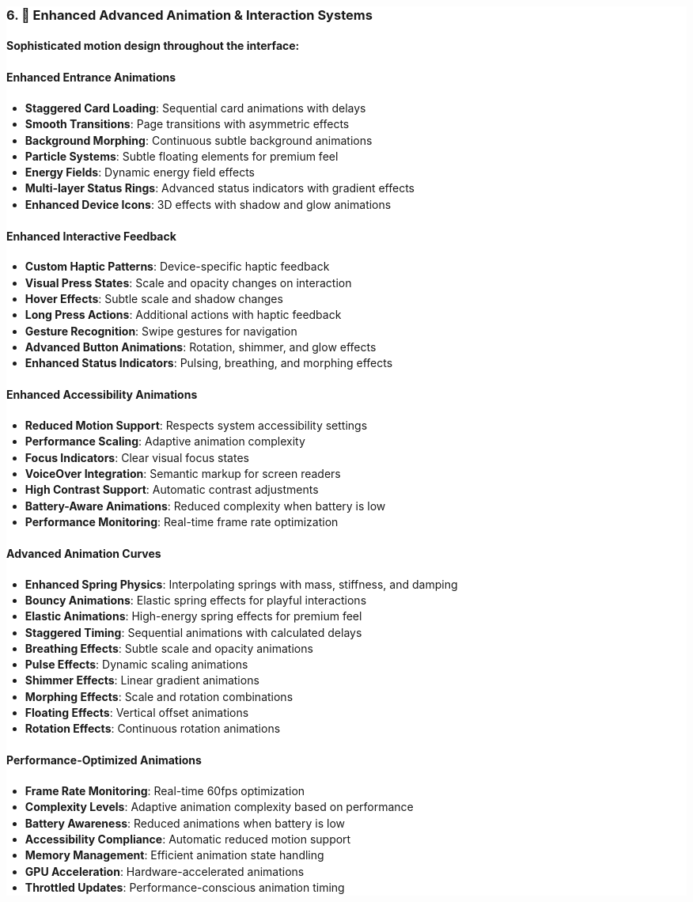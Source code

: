 ### 6. 🌈 Enhanced Advanced Animation & Interaction Systems

**Sophisticated motion design throughout the interface:**

#### Enhanced Entrance Animations
- **Staggered Card Loading**: Sequential card animations with delays
- **Smooth Transitions**: Page transitions with asymmetric effects
- **Background Morphing**: Continuous subtle background animations
- **Particle Systems**: Subtle floating elements for premium feel
- **Energy Fields**: Dynamic energy field effects
- **Multi-layer Status Rings**: Advanced status indicators with gradient effects
- **Enhanced Device Icons**: 3D effects with shadow and glow animations

#### Enhanced Interactive Feedback
- **Custom Haptic Patterns**: Device-specific haptic feedback
- **Visual Press States**: Scale and opacity changes on interaction
- **Hover Effects**: Subtle scale and shadow changes
- **Long Press Actions**: Additional actions with haptic feedback
- **Gesture Recognition**: Swipe gestures for navigation
- **Advanced Button Animations**: Rotation, shimmer, and glow effects
- **Enhanced Status Indicators**: Pulsing, breathing, and morphing effects

#### Enhanced Accessibility Animations
- **Reduced Motion Support**: Respects system accessibility settings
- **Performance Scaling**: Adaptive animation complexity
- **Focus Indicators**: Clear visual focus states
- **VoiceOver Integration**: Semantic markup for screen readers
- **High Contrast Support**: Automatic contrast adjustments
- **Battery-Aware Animations**: Reduced complexity when battery is low
- **Performance Monitoring**: Real-time frame rate optimization

#### Advanced Animation Curves
- **Enhanced Spring Physics**: Interpolating springs with mass, stiffness, and damping
- **Bouncy Animations**: Elastic spring effects for playful interactions
- **Elastic Animations**: High-energy spring effects for premium feel
- **Staggered Timing**: Sequential animations with calculated delays
- **Breathing Effects**: Subtle scale and opacity animations
- **Pulse Effects**: Dynamic scaling animations
- **Shimmer Effects**: Linear gradient animations
- **Morphing Effects**: Scale and rotation combinations
- **Floating Effects**: Vertical offset animations
- **Rotation Effects**: Continuous rotation animations

#### Performance-Optimized Animations
- **Frame Rate Monitoring**: Real-time 60fps optimization
- **Complexity Levels**: Adaptive animation complexity based on performance
- **Battery Awareness**: Reduced animations when battery is low
- **Accessibility Compliance**: Automatic reduced motion support
- **Memory Management**: Efficient animation state handling
- **GPU Acceleration**: Hardware-accelerated animations
- **Throttled Updates**: Performance-conscious animation timing
